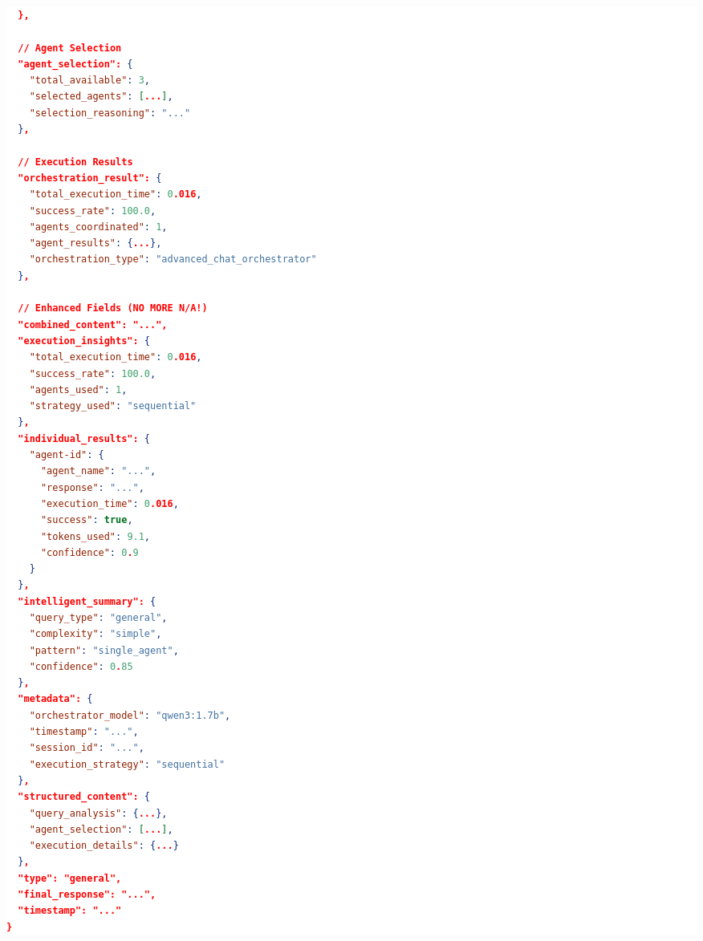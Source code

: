 ```json
  },
  
  // Agent Selection
  "agent_selection": {
    "total_available": 3,
    "selected_agents": [...],
    "selection_reasoning": "..."
  },
  
  // Execution Results
  "orchestration_result": {
    "total_execution_time": 0.016,
    "success_rate": 100.0,
    "agents_coordinated": 1,
    "agent_results": {...},
    "orchestration_type": "advanced_chat_orchestrator"
  },
  
  // Enhanced Fields (NO MORE N/A!)
  "combined_content": "...",
  "execution_insights": {
    "total_execution_time": 0.016,
    "success_rate": 100.0,
    "agents_used": 1,
    "strategy_used": "sequential"
  },
  "individual_results": {
    "agent-id": {
      "agent_name": "...",
      "response": "...",
      "execution_time": 0.016,
      "success": true,
      "tokens_used": 9.1,
      "confidence": 0.9
    }
  },
  "intelligent_summary": {
    "query_type": "general",
    "complexity": "simple",
    "pattern": "single_agent",
    "confidence": 0.85
  },
  "metadata": {
    "orchestrator_model": "qwen3:1.7b",
    "timestamp": "...",
    "session_id": "...",
    "execution_strategy": "sequential"
  },
  "structured_content": {
    "query_analysis": {...},
    "agent_selection": [...],
    "execution_details": {...}
  },
  "type": "general",
  "final_response": "...",
  "timestamp": "..."
}
```
